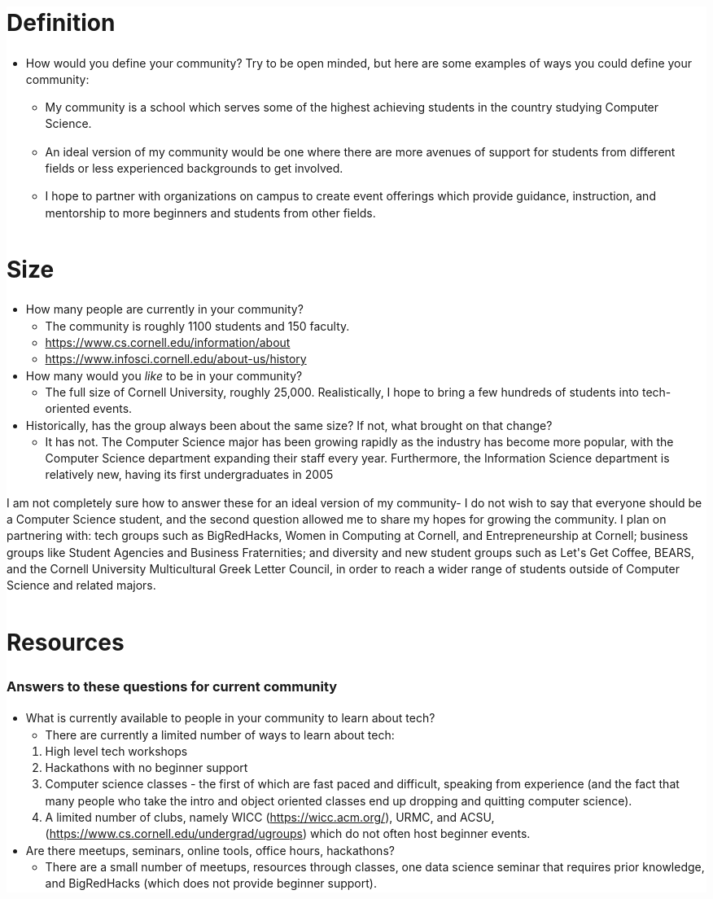 # Definition
- How would you define your community? Try to be open minded, but here are some examples of ways you could define your community:
  * My community is a school which serves some of the highest achieving students in the country studying Computer Science.

  * An ideal version of my community would be one where there are more avenues of support for students from different fields or less experienced backgrounds to get involved.

  * I hope to partner with organizations on campus to create event offerings which provide guidance, instruction, and mentorship to more beginners and students from other fields.

# Size
- How many people are currently in your community?
  * The community is roughly 1100 students and 150 faculty.
  * https://www.cs.cornell.edu/information/about
  * https://www.infosci.cornell.edu/about-us/history
- How many would you _like_ to be in your community?
  * The full size of Cornell University, roughly 25,000. Realistically, I hope to bring a few hundreds of students into tech-oriented events.
- Historically, has the group always been about the same size? If not, what brought on that change?
  * It has not. The Computer Science major has been growing rapidly as the industry has become more popular, with the Computer Science department expanding their staff every year. Furthermore, the Information Science department is relatively new, having its first undergraduates in 2005

I am not completely sure how to answer these for an ideal version of my community- I do not wish to say that everyone should be a Computer Science student, and the second question allowed me to share my hopes for growing the community. I plan on partnering with: tech groups such as BigRedHacks, Women in Computing at Cornell, and Entrepreneurship at Cornell; business groups like Student Agencies and Business Fraternities; and diversity and new student groups such as Let's Get Coffee, BEARS, and the Cornell University Multicultural Greek Letter Council, in order to reach a wider range of students outside of Computer Science and related majors.

# Resources
### Answers to these questions for current community

- What is currently available to people in your community to learn about tech?
  * There are currently a limited number of ways to learn about tech:
  1. High level tech workshops
  2. Hackathons with no beginner support
  3. Computer science classes - the first of which are fast paced and difficult, speaking from experience (and the fact that many people who take the intro and object oriented classes end up dropping and quitting computer science).
  4. A limited number of clubs, namely WICC (https://wicc.acm.org/), URMC, and ACSU, (https://www.cs.cornell.edu/undergrad/ugroups) which do not often host beginner events.
- Are there meetups, seminars, online tools, office hours, hackathons?
  * There are a small number of meetups, resources through classes, one data science seminar that requires prior knowledge, and BigRedHacks (which does not provide beginner support).
  